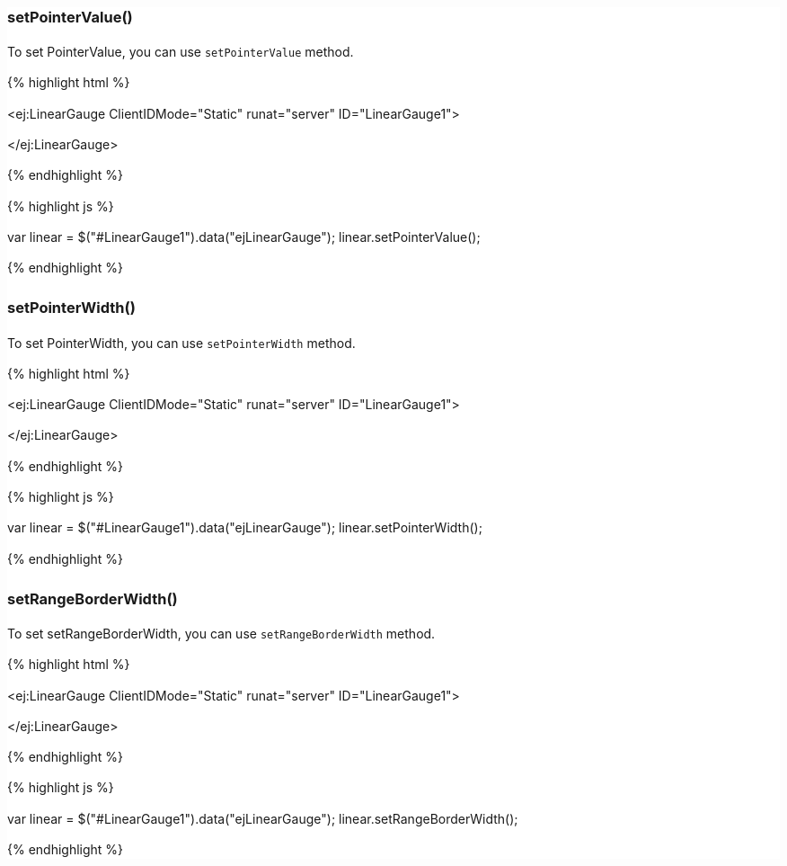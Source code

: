 

### setPointerValue()

To set PointerValue, you can use `setPointerValue` method.


{% highlight html %}

<ej:LinearGauge ClientIDMode="Static" runat="server" ID="LinearGauge1">

</ej:LinearGauge>

{% endhighlight %}

{% highlight js %}

var linear = $("#LinearGauge1").data("ejLinearGauge");
linear.setPointerValue();

{% endhighlight %}





### setPointerWidth()

To set PointerWidth, you can use `setPointerWidth` method.


{% highlight html %}

<ej:LinearGauge ClientIDMode="Static" runat="server" ID="LinearGauge1">

</ej:LinearGauge>

{% endhighlight %}

{% highlight js %}

var linear = $("#LinearGauge1").data("ejLinearGauge");
linear.setPointerWidth();

{% endhighlight %}



### setRangeBorderWidth()

To set setRangeBorderWidth, you can use `setRangeBorderWidth` method.


{% highlight html %}

<ej:LinearGauge ClientIDMode="Static" runat="server" ID="LinearGauge1">

</ej:LinearGauge>

{% endhighlight %}

{% highlight js %}

var linear = $("#LinearGauge1").data("ejLinearGauge");
linear.setRangeBorderWidth();

{% endhighlight %}
